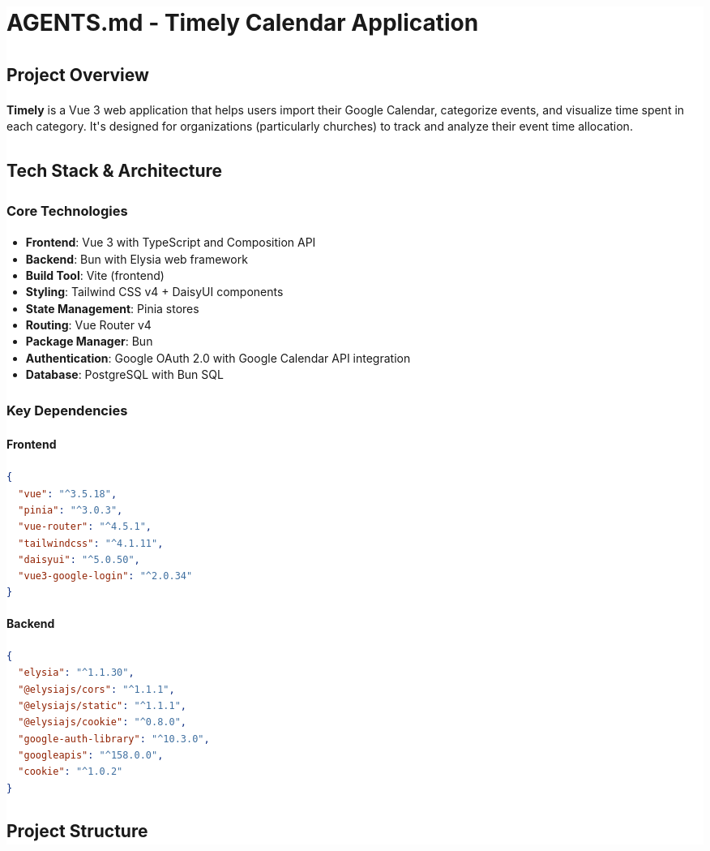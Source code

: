 # AGENTS.md - Timely Calendar Application

## Project Overview
**Timely** is a Vue 3 web application that helps users import their Google Calendar, categorize events, and visualize time spent in each category. It's designed for organizations (particularly churches) to track and analyze their event time allocation.

## Tech Stack & Architecture

### Core Technologies
- **Frontend**: Vue 3 with TypeScript and Composition API
- **Backend**: Bun with Elysia web framework
- **Build Tool**: Vite (frontend)
- **Styling**: Tailwind CSS v4 + DaisyUI components
- **State Management**: Pinia stores
- **Routing**: Vue Router v4
- **Package Manager**: Bun
- **Authentication**: Google OAuth 2.0 with Google Calendar API integration
- **Database**: PostgreSQL with Bun SQL

### Key Dependencies

#### Frontend
```json
{
  "vue": "^3.5.18",
  "pinia": "^3.0.3",
  "vue-router": "^4.5.1",
  "tailwindcss": "^4.1.11",
  "daisyui": "^5.0.50",
  "vue3-google-login": "^2.0.34"
}
```

#### Backend
```json
{
  "elysia": "^1.1.30",
  "@elysiajs/cors": "^1.1.1",
  "@elysiajs/static": "^1.1.1",
  "@elysiajs/cookie": "^0.8.0",
  "google-auth-library": "^10.3.0",
  "googleapis": "^158.0.0",
  "cookie": "^1.0.2"
}
```

## Project Structure
